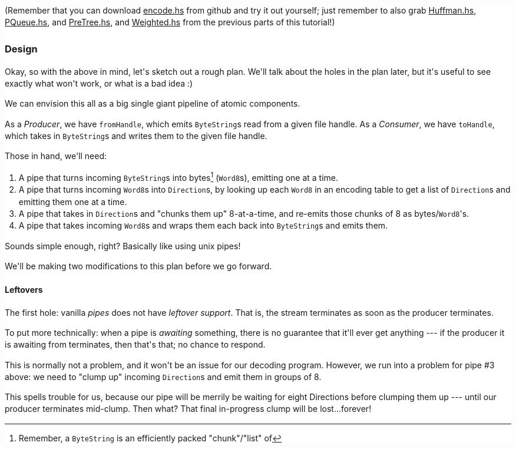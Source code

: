 (Remember that you can download
[encode.hs](https://github.com/mstksg/inCode/tree/master/code-samples/huffman/encode.hs)
from github and try it out yourself; just remember to also grab
[Huffman.hs](https://github.com/mstksg/inCode/tree/master/code-samples/huffman/Huffman.hs),
[PQueue.hs](https://github.com/mstksg/inCode/tree/master/code-samples/huffman/PQueue.hs),
and
[PreTree.hs](https://github.com/mstksg/inCode/tree/master/code-samples/huffman/PreTree.hs),
and
[Weighted.hs](https://github.com/mstksg/inCode/tree/master/code-samples/huffman/Weighted.hs)
from the previous parts of this tutorial!)

### Design

Okay, so with the above in mind, let's sketch out a rough plan. We'll talk about
the holes in the plan later, but it's useful to see exactly what won't work, or
what is a bad idea :)

We can envision this all as a big single giant pipeline of atomic components.

As a *Producer*, we have `fromHandle`, which emits `ByteString`s read from a
given file handle. As a *Consumer*, we have `toHandle`, which takes in
`ByteString`s and writes them to the given file handle.

Those in hand, we'll need:

1.  A pipe that turns incoming `ByteString`s into bytes[^1] (`Word8`s), emitting
    one at a time.
2.  A pipe that turns incoming `Word8`s into `Direction`s, by looking up each
    `Word8` in an encoding table to get a list of `Direction`s and emitting them
    one at a time.
3.  A pipe that takes in `Direction`s and "chunks them up" 8-at-a-time, and
    re-emits those chunks of 8 as bytes/`Word8`'s.
4.  A pipe that takes incoming `Word8`s and wraps them each back into
    `ByteString`s and emits them.

Sounds simple enough, right? Basically like using unix pipes!

We'll be making two modifications to this plan before we go forward.

#### Leftovers

The first hole: vanilla *pipes* does not have *leftover support*. That is, the
stream terminates as soon as the producer terminates.

To put more technically: when a pipe is *awaiting* something, there is no
guarantee that it'll ever get anything --- if the producer it is awaiting from
terminates, then that's that; no chance to respond.

This is normally not a problem, and it won't be an issue for our decoding
program. However, we run into a problem for pipe #3 above: we need to "clump up"
incoming `Direction`s and emit them in groups of 8.

This spells trouble for us, because our pipe will be merrily be waiting for
eight Directions before clumping them up --- until our producer terminates
mid-clump. Then what? That final in-progress clump will be lost...forever!


[^1]: Remember, a `ByteString` is an efficiently packed "chunk"/"list" of
[^2]: It actually works on all `Foldable`s, not just `[]`.
[^3]: Hopefully you aren't holding your breath on this one :) This next part is